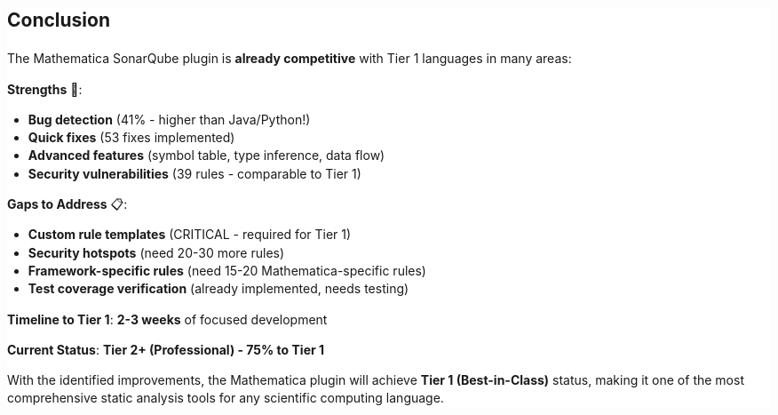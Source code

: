 
## Conclusion

The Mathematica SonarQube plugin is **already competitive** with Tier 1 languages in many areas:

**Strengths** 💪:
- **Bug detection** (41% - higher than Java/Python!)
- **Quick fixes** (53 fixes implemented)
- **Advanced features** (symbol table, type inference, data flow)
- **Security vulnerabilities** (39 rules - comparable to Tier 1)

**Gaps to Address** 📋:
- **Custom rule templates** (CRITICAL - required for Tier 1)
- **Security hotspots** (need 20-30 more rules)
- **Framework-specific rules** (need 15-20 Mathematica-specific rules)
- **Test coverage verification** (already implemented, needs testing)

**Timeline to Tier 1**: **2-3 weeks** of focused development

**Current Status**: **Tier 2+ (Professional) - 75% to Tier 1**

With the identified improvements, the Mathematica plugin will achieve **Tier 1 (Best-in-Class)** status, making it one of the most comprehensive static analysis tools for any scientific computing language.
